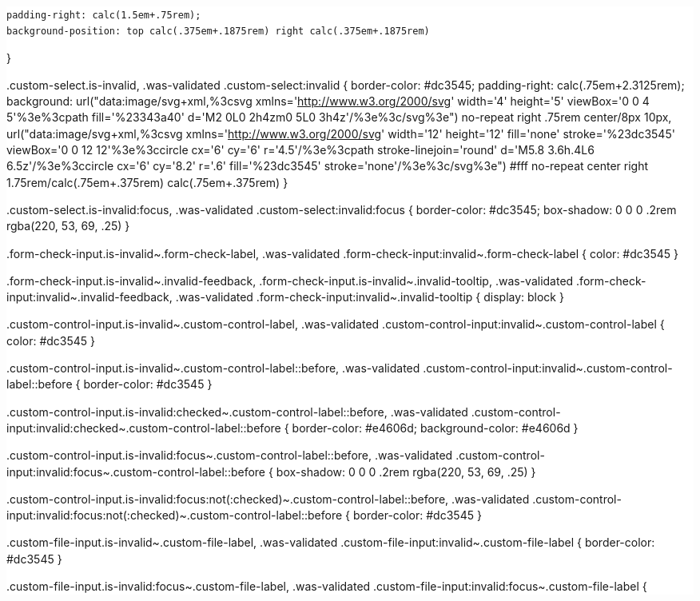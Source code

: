    padding-right: calc(1.5em+.75rem);
    background-position: top calc(.375em+.1875rem) right calc(.375em+.1875rem)
}

.custom-select.is-invalid,
.was-validated .custom-select:invalid {
    border-color: #dc3545;
    padding-right: calc(.75em+2.3125rem);
    background: url("data:image/svg+xml,%3csvg xmlns='http://www.w3.org/2000/svg' width='4' height='5' viewBox='0 0 4 5'%3e%3cpath fill='%23343a40' d='M2 0L0 2h4zm0 5L0 3h4z'/%3e%3c/svg%3e") no-repeat right .75rem center/8px 10px, url("data:image/svg+xml,%3csvg xmlns='http://www.w3.org/2000/svg' width='12' height='12' fill='none' stroke='%23dc3545' viewBox='0 0 12 12'%3e%3ccircle cx='6' cy='6' r='4.5'/%3e%3cpath stroke-linejoin='round' d='M5.8 3.6h.4L6 6.5z'/%3e%3ccircle cx='6' cy='8.2' r='.6' fill='%23dc3545' stroke='none'/%3e%3c/svg%3e") #fff no-repeat center right 1.75rem/calc(.75em+.375rem) calc(.75em+.375rem)
}

.custom-select.is-invalid:focus,
.was-validated .custom-select:invalid:focus {
    border-color: #dc3545;
    box-shadow: 0 0 0 .2rem rgba(220, 53, 69, .25)
}

.form-check-input.is-invalid~.form-check-label,
.was-validated .form-check-input:invalid~.form-check-label {
    color: #dc3545
}

.form-check-input.is-invalid~.invalid-feedback,
.form-check-input.is-invalid~.invalid-tooltip,
.was-validated .form-check-input:invalid~.invalid-feedback,
.was-validated .form-check-input:invalid~.invalid-tooltip {
    display: block
}

.custom-control-input.is-invalid~.custom-control-label,
.was-validated .custom-control-input:invalid~.custom-control-label {
    color: #dc3545
}

.custom-control-input.is-invalid~.custom-control-label::before,
.was-validated .custom-control-input:invalid~.custom-control-label::before {
    border-color: #dc3545
}

.custom-control-input.is-invalid:checked~.custom-control-label::before,
.was-validated .custom-control-input:invalid:checked~.custom-control-label::before {
    border-color: #e4606d;
    background-color: #e4606d
}

.custom-control-input.is-invalid:focus~.custom-control-label::before,
.was-validated .custom-control-input:invalid:focus~.custom-control-label::before {
    box-shadow: 0 0 0 .2rem rgba(220, 53, 69, .25)
}

.custom-control-input.is-invalid:focus:not(:checked)~.custom-control-label::before,
.was-validated .custom-control-input:invalid:focus:not(:checked)~.custom-control-label::before {
    border-color: #dc3545
}

.custom-file-input.is-invalid~.custom-file-label,
.was-validated .custom-file-input:invalid~.custom-file-label {
    border-color: #dc3545
}

.custom-file-input.is-invalid:focus~.custom-file-label,
.was-validated .custom-file-input:invalid:focus~.custom-file-label {